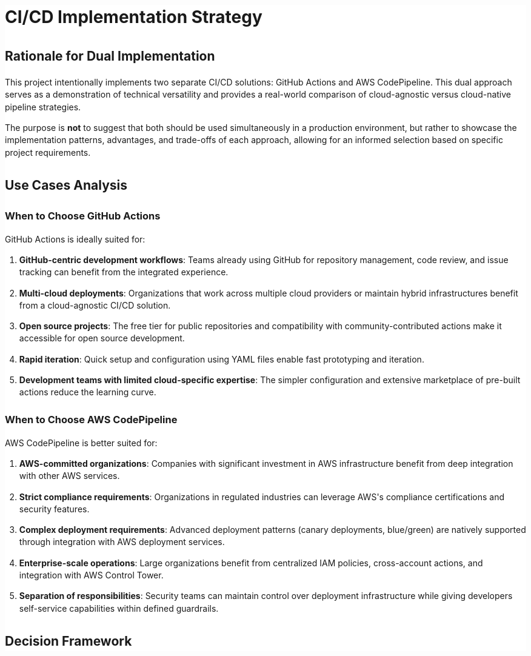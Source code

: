 # CI/CD Implementation Strategy

## Rationale for Dual Implementation

This project intentionally implements two separate CI/CD solutions: GitHub Actions and AWS CodePipeline. This dual approach serves as a demonstration of technical versatility and provides a real-world comparison of cloud-agnostic versus cloud-native pipeline strategies.

The purpose is **not** to suggest that both should be used simultaneously in a production environment, but rather to showcase the implementation patterns, advantages, and trade-offs of each approach, allowing for an informed selection based on specific project requirements.

## Use Cases Analysis

### When to Choose GitHub Actions

GitHub Actions is ideally suited for:

1. **GitHub-centric development workflows**: Teams already using GitHub for repository management, code review, and issue tracking can benefit from the integrated experience.

2. **Multi-cloud deployments**: Organizations that work across multiple cloud providers or maintain hybrid infrastructures benefit from a cloud-agnostic CI/CD solution.

3. **Open source projects**: The free tier for public repositories and compatibility with community-contributed actions make it accessible for open source development.

4. **Rapid iteration**: Quick setup and configuration using YAML files enable fast prototyping and iteration.

5. **Development teams with limited cloud-specific expertise**: The simpler configuration and extensive marketplace of pre-built actions reduce the learning curve.

### When to Choose AWS CodePipeline

AWS CodePipeline is better suited for:

1. **AWS-committed organizations**: Companies with significant investment in AWS infrastructure benefit from deep integration with other AWS services.

2. **Strict compliance requirements**: Organizations in regulated industries can leverage AWS's compliance certifications and security features.

3. **Complex deployment requirements**: Advanced deployment patterns (canary deployments, blue/green) are natively supported through integration with AWS deployment services.

4. **Enterprise-scale operations**: Large organizations benefit from centralized IAM policies, cross-account actions, and integration with AWS Control Tower.

5. **Separation of responsibilities**: Security teams can maintain control over deployment infrastructure while giving developers self-service capabilities within defined guardrails.

## Decision Framework
